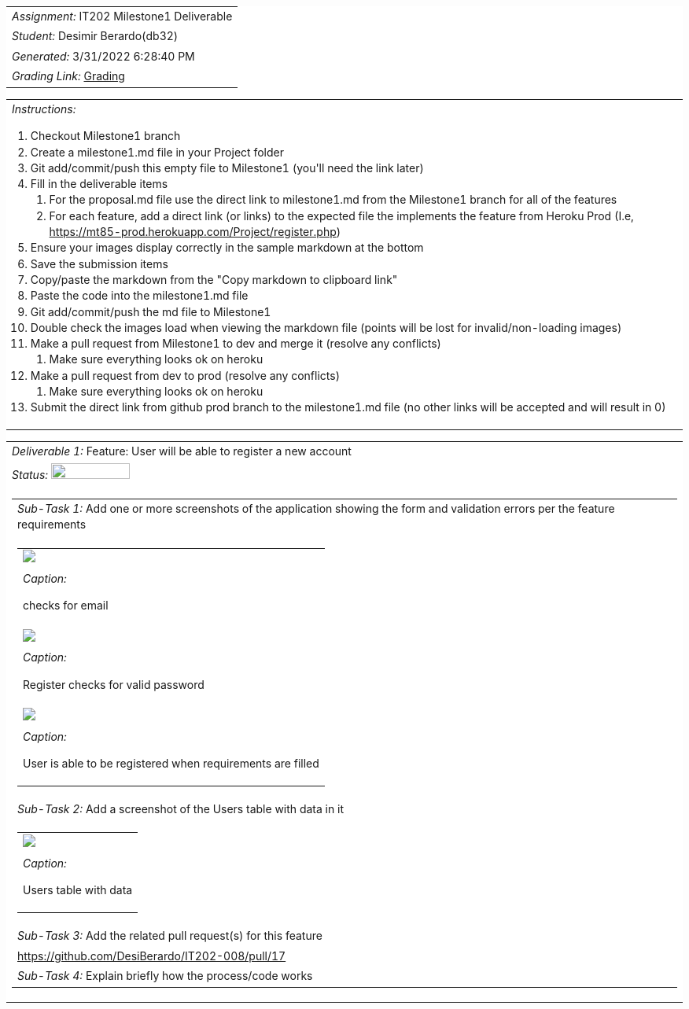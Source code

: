 <table><tr><td> <em>Assignment: </em> IT202 Milestone1 Deliverable</td></tr>
<tr><td> <em>Student: </em> Desimir Berardo(db32)</td></tr>
<tr><td> <em>Generated: </em> 3/31/2022 6:28:40 PM</td></tr>
<tr><td> <em>Grading Link: </em> <a rel="noreferrer noopener" href="https://learn.ethereallab.app/homework/IT202-008-S22/it202-milestone1-deliverable/grade/db32" target="_blank">Grading</a></td></tr></table>
<table><tr><td> <em>Instructions: </em> <ol>
<li>Checkout Milestone1 branch</li>
<li>Create a milestone1.md file in your Project folder</li>
<li>Git add/commit/push this empty file to Milestone1 (you&#39;ll need the link later) </li>
<li>Fill in the deliverable items<ol>
<li>For the proposal.md file use the direct link to milestone1.md from the Milestone1 branch for all of the features  </li>
<li>For each feature, add a direct link (or links) to the expected file the implements the feature from Heroku Prod (I.e, <a href="https://mt85-prod.herokuapp.com/Project/register.php">https://mt85-prod.herokuapp.com/Project/register.php</a>)</li>
</ol>
</li>
<li>Ensure your images display correctly in the sample markdown at the bottom</li>
<li>Save the submission items</li>
<li>Copy/paste the markdown from the &quot;Copy markdown to clipboard link&quot;</li>
<li>Paste the code into the milestone1.md file</li>
<li>Git add/commit/push the md file to Milestone1</li>
<li>Double check the images load when viewing the markdown file (points will be lost for invalid/non-loading images)</li>
<li>Make a pull request from Milestone1 to dev and merge it (resolve any conflicts)<ol>
<li>Make sure everything looks ok on heroku</li>
</ol>
</li>
<li>Make a pull request from dev to prod (resolve any conflicts) <ol>
<li>Make sure everything looks ok on heroku</li>
</ol>
</li>
<li>Submit the direct link from github prod branch to the milestone1.md file (no other links will be accepted and will result in 0)</li>
</ol>
</td></tr></table>
<table><tr><td> <em>Deliverable 1: </em> Feature: User will be able to register a new account </td></tr><tr><td><em>Status: </em> <img width="100" height="20" src="https://via.placeholder.com/400x120/009955/fff?text=Complete"></td></tr>
<tr><td><table><tr><td> <em>Sub-Task 1: </em> Add one or more screenshots of the application showing the form and validation errors per the feature requirements</td></tr>
<tr><td><table><tr><td><img width="768px" src="https://user-images.githubusercontent.com/71346396/161152552-168823ad-a9fa-4215-8969-1ea1d483302f.png"/></td></tr>
<tr><td> <em>Caption:</em> <p>checks for email<br></p>
</td></tr>
<tr><td><img width="768px" src="https://user-images.githubusercontent.com/71346396/161152640-212d7407-ebd9-4766-bba0-b3346e9204d9.png"/></td></tr>
<tr><td> <em>Caption:</em> <p>Register checks for valid password<br></p>
</td></tr>
<tr><td><img width="768px" src="https://user-images.githubusercontent.com/71346396/161152771-678329f5-0ce7-4188-be4b-de64431e4ebc.png"/></td></tr>
<tr><td> <em>Caption:</em> <p>User is able to be registered when requirements are filled<br></p>
</td></tr>
</table></td></tr>
<tr><td> <em>Sub-Task 2: </em> Add a screenshot of the Users table with data in it</td></tr>
<tr><td><table><tr><td><img width="768px" src="https://user-images.githubusercontent.com/71346396/161152881-e58a5213-9755-4ecc-b90e-44e8ee21e51c.png"/></td></tr>
<tr><td> <em>Caption:</em> <p>Users table with data<br></p>
</td></tr>
</table></td></tr>
<tr><td> <em>Sub-Task 3: </em> Add the related pull request(s) for this feature</td></tr>
<tr><td> <a rel="noreferrer noopener" target="_blank" href="https://github.com/DesiBerardo/IT202-008/pull/17">https://github.com/DesiBerardo/IT202-008/pull/17</a> </td></tr>
<tr><td> <em>Sub-Task 4: </em> Explain briefly how the process/code works</td></tr>